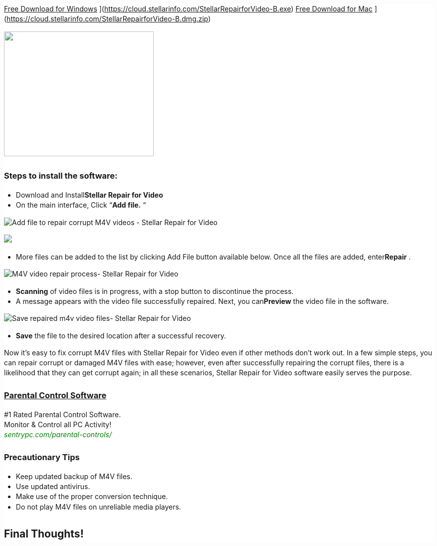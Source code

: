 [Free Download for Windows](https://www.stellarinfo.com/images/free-download-windows.png) ](https://cloud.stellarinfo.com/StellarRepairforVideo-B.exe) [Free Download for Mac](https://www.stellarinfo.com/images/free-download-Mac.png) ](https://cloud.stellarinfo.com/StellarRepairforVideo-B.dmg.zip)


<a href="https://modlily.sjv.io/c/5597632/2072819/17059" target="_top" id="2072819"><img src="//a.impactradius-go.com/display-ad/17059-2072819" border="0" alt="" width="300" height="250"/></a><img height="0" width="0" src="https://imp.pxf.io/i/5597632/2072819/17059" style="position:absolute;visibility:hidden;" border="0" />

### **Steps to install the software:**

* Download and Install**Stellar Repair for Video**
* On the main interface, Click “**Add file.** “

![Add file to repair corrupt M4V videos - Stellar Repair for Video](https://www.stellarinfo.com/public/image/catalog/screenshot/video-repair/stellar-repair-for-video-mac-preview.png)

<a href="https://store.massmailsoftware.com/order/checkout.php?PRODS=1047974&QTY=1&AFFILIATE=108875&CART=1"><img src="https://secure.avangate.com/images/merchant/dc87c13749315c7217cdc4ac692e704c/banera_for_partners-04_%281%29.jpg" border="0"></a>


* More files can be added to the list by clicking Add File button available below. Once all the files are added, enter**Repair** .

![M4V video repair process- Stellar Repair for Video](https://www.stellarinfo.com/public/image/catalog/screenshot/video-repair/stellar-repair-for-video-mac-select.png)

* **Scanning** of video files is in progress, with a stop button to discontinue the process.
* A message appears with the video file successfully repaired. Next, you can**Preview** the video file in the software.

![Save repaired m4v video files- Stellar Repair for Video](https://www.stellarinfo.com/public/image/catalog/screenshot/video-repair/stellar-repair-for-video-mac-save.png)

* **Save** the file to the desired location after a successful recovery.

 Now it’s easy to fix corrupt M4V files with Stellar Repair for Video even if other methods don’t work out. In a few simple steps, you can repair corrupt or damaged M4V files with ease; however, even after successfully repairing the corrupt files, there is a likelihood that they can get corrupt again; in all these scenarios, Stellar Repair for Video software easily serves the purpose.


<h3 id="200610"><a href="https://sentrypc.7eer.net/c/5597632/200610/3022">Parental Control Software</a></h3>
<span class="text-ad-content">
	#1 Rated Parental Control Software.<br/>
	Monitor & Control all PC Activity!<br/>
		<cite style="color:green">sentrypc.com/parental-controls/</cite>
	</span><img height="0" width="0" src="https://sentrypc.7eer.net/i/5597632/200610/3022" style="position:absolute;visibility:hidden;" border="0" />

### **Precautionary Tips**

* Keep updated backup of M4V files.
* Use updated antivirus.
* Make use of the proper conversion technique.
* Do not play M4V files on unreliable media players.

## **Final Thoughts!**
